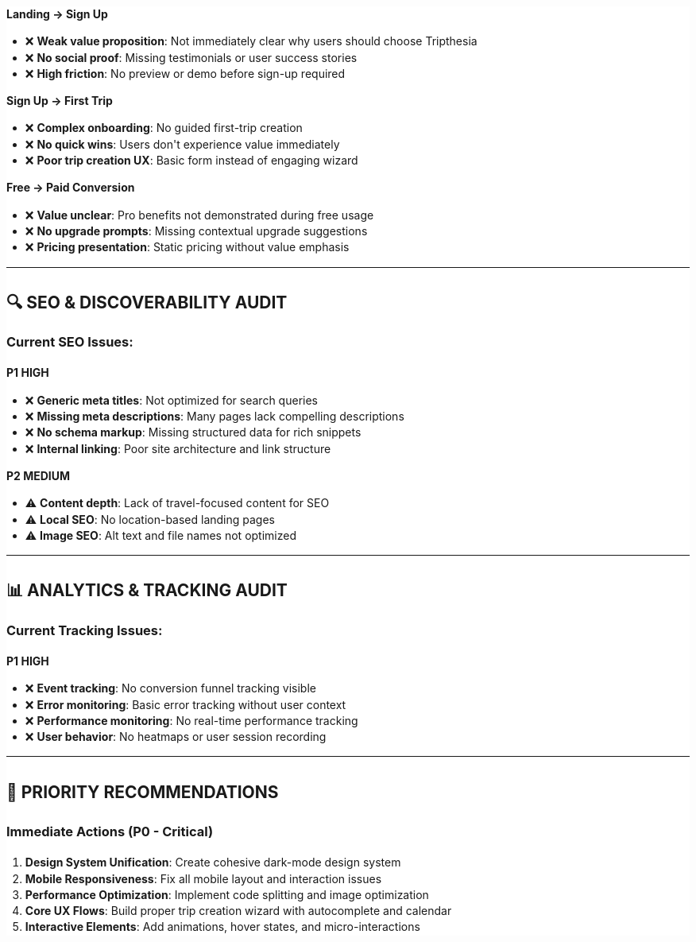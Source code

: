 **Landing → Sign Up**
- ❌ **Weak value proposition**: Not immediately clear why users should choose Tripthesia
- ❌ **No social proof**: Missing testimonials or user success stories
- ❌ **High friction**: No preview or demo before sign-up required

**Sign Up → First Trip**
- ❌ **Complex onboarding**: No guided first-trip creation
- ❌ **No quick wins**: Users don't experience value immediately
- ❌ **Poor trip creation UX**: Basic form instead of engaging wizard

**Free → Paid Conversion**
- ❌ **Value unclear**: Pro benefits not demonstrated during free usage
- ❌ **No upgrade prompts**: Missing contextual upgrade suggestions
- ❌ **Pricing presentation**: Static pricing without value emphasis

---

## 🔍 SEO & DISCOVERABILITY AUDIT

### **Current SEO Issues:**

**P1 HIGH**
- ❌ **Generic meta titles**: Not optimized for search queries
- ❌ **Missing meta descriptions**: Many pages lack compelling descriptions
- ❌ **No schema markup**: Missing structured data for rich snippets
- ❌ **Internal linking**: Poor site architecture and link structure

**P2 MEDIUM**
- ⚠️ **Content depth**: Lack of travel-focused content for SEO
- ⚠️ **Local SEO**: No location-based landing pages
- ⚠️ **Image SEO**: Alt text and file names not optimized

---

## 📊 ANALYTICS & TRACKING AUDIT

### **Current Tracking Issues:**

**P1 HIGH**
- ❌ **Event tracking**: No conversion funnel tracking visible
- ❌ **Error monitoring**: Basic error tracking without user context
- ❌ **Performance monitoring**: No real-time performance tracking
- ❌ **User behavior**: No heatmaps or user session recording

---

## 🎯 PRIORITY RECOMMENDATIONS

### **Immediate Actions (P0 - Critical)**
1. **Design System Unification**: Create cohesive dark-mode design system
2. **Mobile Responsiveness**: Fix all mobile layout and interaction issues
3. **Performance Optimization**: Implement code splitting and image optimization
4. **Core UX Flows**: Build proper trip creation wizard with autocomplete and calendar
5. **Interactive Elements**: Add animations, hover states, and micro-interactions
